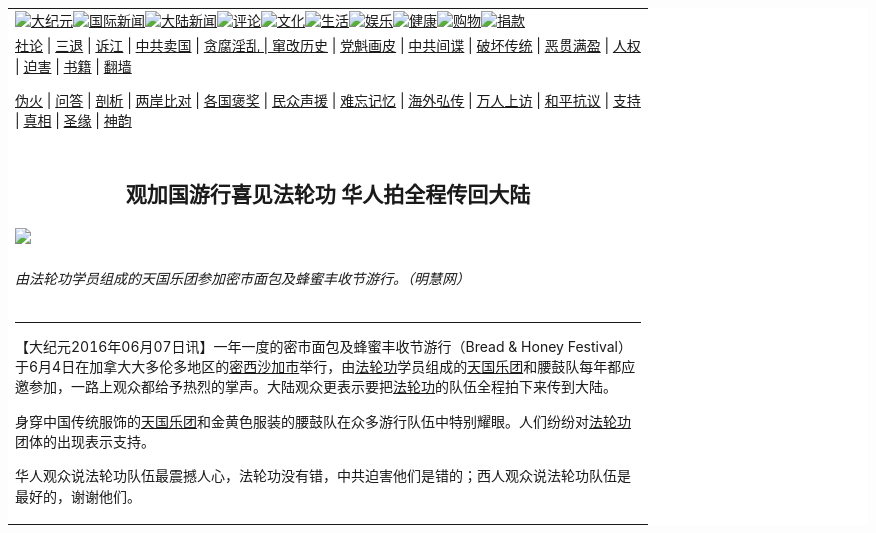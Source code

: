<a name="1" id="1" target="_blank"></a><span id="1"></span>
<table border="0"><tr><td colspan="2" VALIGN=TOP><a href="https://github.com/asdfgt5/djy/blob/master/gb/nsc413.md#1"><img src="https://raw.githubusercontent.com/asdfgt5/1/master/t/djy/1.jpg" title="大纪元"></a><a href="https://github.com/asdfgt5/djy/blob/master/gb/n24hr.md#1"><img src="https://raw.githubusercontent.com/asdfgt5/1/master/t/djy/3.jpg" title="国际新闻"></a><a href="https://github.com/asdfgt5/djy/blob/master/gb/nsc413.md#1"><img src="https://raw.githubusercontent.com/asdfgt5/1/master/t/djy/4.jpg" title="大陆新闻"></a><a href="https://github.com/asdfgt5/djy/blob/master/gb/news392.md#1"><img src="https://raw.githubusercontent.com/asdfgt5/1/master/t/djy/5.jpg" title="评论"></a><a href="https://github.com/asdfgt5/djy/blob/master/gb/news2007.md#1"><img src="https://raw.githubusercontent.com/asdfgt5/1/master/t/djy/6.jpg" title="文化"></a><a href="https://github.com/asdfgt5/djy/blob/master/gb/news2008.md#1"><img src="https://raw.githubusercontent.com/asdfgt5/1/master/t/djy/7.jpg" title="生活"></a><a href="https://github.com/asdfgt5/djy/blob/master/gb/ncyule.md#1"><img src="https://raw.githubusercontent.com/asdfgt5/1/master/t/djy/8.jpg" title="娱乐"></a><a href="https://github.com/asdfgt5/djy/blob/master/gb/nsc1002.md#1"><img src="https://raw.githubusercontent.com/asdfgt5/1/master/t/djy/9.jpg" title="健康"><a href="https://www.youlucky.com"><img src="https://raw.githubusercontent.com/asdfgt5/1/master/t/djy/10.jpg" title="购物"></a><a href="https://www.supportepoch.org/donation?utm_medium=epochtimes&utm_source=referral&utm_campaign=donate_button_djyhomepage"><img src="https://raw.githubusercontent.com/asdfgt5/1/master/t/djy/12.jpg" title="捐款"></a></td></tr>
<tr><td colspan="2" VALIGN=TOP><a target="_blank" href="https://git.io/fjCRf">社论</a> | <a target="_blank" href="https://github.com/asdfgt5/djy/blob/master/gb/nf5657.md#1">三退</a> | <a target="_blank" href="https://github.com/asdfgt5/djy/blob/master/gb/nf6123.md#1">诉江</a> | <a target="_blank" href="https://github.com/asdfgt5/djy/blob/master/gb/nf1176117.md#1">中共卖国</a> | <a target="_blank" href="https://github.com/asdfgt5/djy/blob/master/gb/nf5773.md#1">贪腐淫乱 | <a target="_blank" href="https://github.com/asdfgt5/djy/blob/master/gb/nf1176115.md#1">窜改历史</a> | <a target="_blank" href="https://github.com/asdfgt5/djy/blob/master/gb/nf1176107.md#1">党魁画皮</a> | <a target="_blank" href="https://github.com/asdfgt5/djy/blob/master/gb/nf1320400.md#1">中共间谍</a> | <a target="_blank" href="https://github.com/asdfgt5/djy/blob/master/gb/nf1176114.md#1">破坏传统</a> | <a target="_blank" href="https://github.com/asdfgt5/djy/blob/master/gb/nf5287.md#1">恶贯满盈</a> | <a target="_blank" href="https://github.com/asdfgt5/djy/blob/master/gb/ncid278.md#1">人权</a> | <a target="_blank" href="https://github.com/asdfgt5/djy/blob/master/gb/nf1176111.md#1">迫害</a> | <a target="_blank" href="https://github.com/asdfgt5/djy/blob/master/gb/nf1235328.md#1">书籍</a> | <a target="_blank" href="https://github.com/asdfgt5/fq/blob/master/README.md?zsrh#1">翻墙</a></p><p><a target="_blank" href="https://github.com/asdfgt5/djy/blob/master/gb/nf5562.md#1">伪火</a> | <a target="_blank" href="https://github.com/asdfgt5/djy/blob/master/gb/nf4378.md#1">问答</a> | <a target="_blank" href="https://github.com/asdfgt5/djy/blob/master/gb/nf5792.md#1">剖析</a> | <a target="_blank" href="https://github.com/asdfgt5/djy/blob/master/gb/nf5735.md#1">两岸比对</a> | <a target="_blank" href="https://github.com/asdfgt5/djy/blob/master/gb/nf6119.md#1">各国褒奖</a> | <a target="_blank" href="https://github.com/asdfgt5/djy/blob/master/gb/nf6120.md#1">民众声援</a> | <a target="_blank" href="https://github.com/asdfgt5/djy/blob/master/gb/nf1188594.md#1">难忘记忆</a> | <a target="_blank" href="https://github.com/asdfgt5/djy/blob/master/gb/nf3180.md#1">海外弘传</a> | <a target="_blank" href="https://github.com/asdfgt5/djy/blob/master/gb/nf5410.md#1">万人上访</a> | <a target="_blank" href="https://github.com/asdfgt5/ntdtv/blob/master/gb/prog1530_1.md#1">和平抗议</a> | <a target="_blank" href="https://github.com/asdfgt5/djy/blob/master/gb/nf4386.md#1">支持</a> | <a target="_blank" href="https://github.com/asdfgt5/djy/blob/master/gb/nf4389.md#1">真相</a> | <a target="_blank" href="https://github.com/asdfgt5/djy/blob/master/gb/nf5790.md#1">圣缘</a> | <a target="_blank" href="https://github.com/asdfgt5/djy/blob/master/gb/nf4786.md#1">神韵</a></td></tr>
<tr><td VALIGN=TOP width="626"><h2 align=center>观加国游行喜见法轮功 华人拍全程传回大陆</h2>
<img src="http://i.epochtimes.com/assets/uploads/2016/06/1606061523082382-600x322.jpg" />
<h6>由法轮功学员组成的天国乐团参加密市面包及蜂蜜丰收节游行。（明慧网）
</h6>
<hr>
<p>【大纪元2016年06月07日讯】一年一度的密市面包及蜂蜜丰收节游行（Bread &amp; Honey Festival）于6月4日在加拿大大多伦多地区的<a href="https://github.com/asdfgt5/djy/blob/master/gb/tag/%E5%AF%86%E8%A5%BF%E6%B2%99%E5%8A%A0%E5%B8%82.md">密西沙加市</a>举行，由<a class="\&quot;popup\&quot;" title="\&quot;法轮大法，也称法轮功，一九九二年五月由李洪志先生传出的佛家上乘修炼大法，以宇宙最高特性“真善忍”为根本指导，按照宇宙的演化原理而修炼。经亿万人的修炼实践证明，法轮大法是大法大道，在把真正修炼的人带到高层次的同时，对稳定社会、提高人们的身体素质和道德水准，也起到了不可估量的正面作用。" href="//www.minghui.org/mh/glossary.md#1\&quot;">法轮功</a>学员组成的<a href="https://github.com/asdfgt5/djy/blob/master/gb/tag/%E5%A4%A9%E5%9B%BD%E4%B9%90%E5%9B%A2.md">天国乐团</a>和腰鼓队每年都应邀参加，一路上观众都给予热烈的掌声。大陆观众更表示要把<a href="https://github.com/asdfgt5/djy/blob/master/gb/tag/%E6%B3%95%E8%BD%AE%E5%8A%9F.md">法轮功</a>的队伍全程拍下来传到大陆。</p>
<p>身穿中国传统服饰的<a href="https://github.com/asdfgt5/djy/blob/master/gb/tag/%E5%A4%A9%E5%9B%BD%E4%B9%90%E5%9B%A2.md">天国乐团</a>和金黄色服装的腰鼓队在众多游行队伍中特别耀眼。人们纷纷对<a href="https://github.com/asdfgt5/djy/blob/master/gb/tag/%E6%B3%95%E8%BD%AE%E5%8A%9F.md">法轮功</a>团体的出现表示支持。</p>
<p>华人观众说法轮功队伍最震撼人心，法轮功没有错，中共迫害他们是错的；西人观众说法轮功队伍是最好的，谢谢他们。</p>